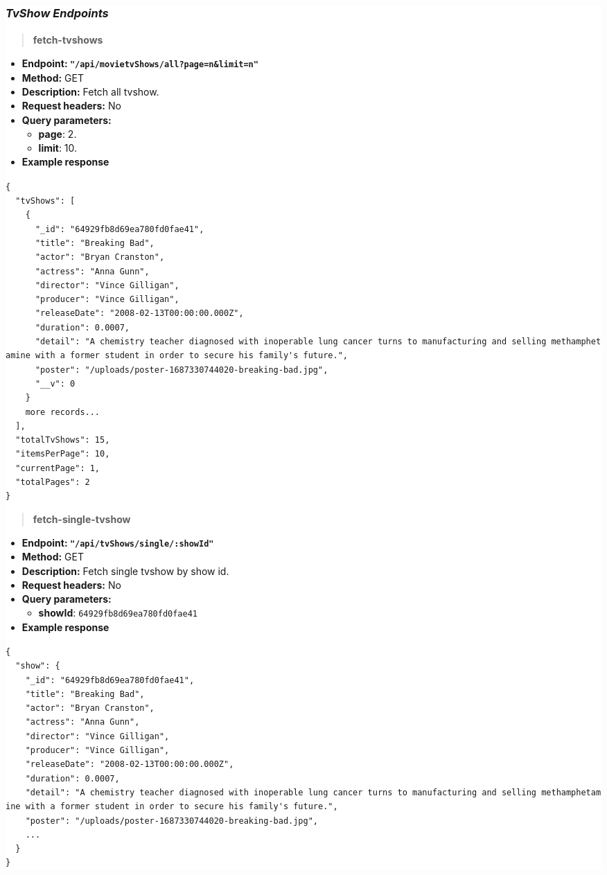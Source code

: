 ### *TvShow Endpoints*

> **fetch-tvshows**

- **Endpoint: `"/api/movietvShows/all?page=n&limit=n"`**  
- **Method:** GET
- **Description:** Fetch all tvshow.
- **Request headers:** No
- **Query parameters:**
  - **page**: 2.
  - **limit**: 10.
- **Example response**

```
{
  "tvShows": [
    {
      "_id": "64929fb8d69ea780fd0fae41",
      "title": "Breaking Bad",
      "actor": "Bryan Cranston",
      "actress": "Anna Gunn",
      "director": "Vince Gilligan",
      "producer": "Vince Gilligan",
      "releaseDate": "2008-02-13T00:00:00.000Z",
      "duration": 0.0007,
      "detail": "A chemistry teacher diagnosed with inoperable lung cancer turns to manufacturing and selling methamphetamine with a former student in order to secure his family's future.",
      "poster": "/uploads/poster-1687330744020-breaking-bad.jpg",
      "__v": 0
    }
    more records...
  ],
  "totalTvShows": 15,
  "itemsPerPage": 10,
  "currentPage": 1,
  "totalPages": 2
}
```

> **fetch-single-tvshow**

- **Endpoint: `"/api/tvShows/single/:showId"`**  
- **Method:** GET
- **Description:** Fetch single tvshow by show id.
- **Request headers:** No
- **Query parameters:**
  - **showId**: `64929fb8d69ea780fd0fae41`
- **Example response**

```
{
  "show": {
    "_id": "64929fb8d69ea780fd0fae41",
    "title": "Breaking Bad",
    "actor": "Bryan Cranston",
    "actress": "Anna Gunn",
    "director": "Vince Gilligan",
    "producer": "Vince Gilligan",
    "releaseDate": "2008-02-13T00:00:00.000Z",
    "duration": 0.0007,
    "detail": "A chemistry teacher diagnosed with inoperable lung cancer turns to manufacturing and selling methamphetamine with a former student in order to secure his family's future.",
    "poster": "/uploads/poster-1687330744020-breaking-bad.jpg",
    ...
  }
}
```